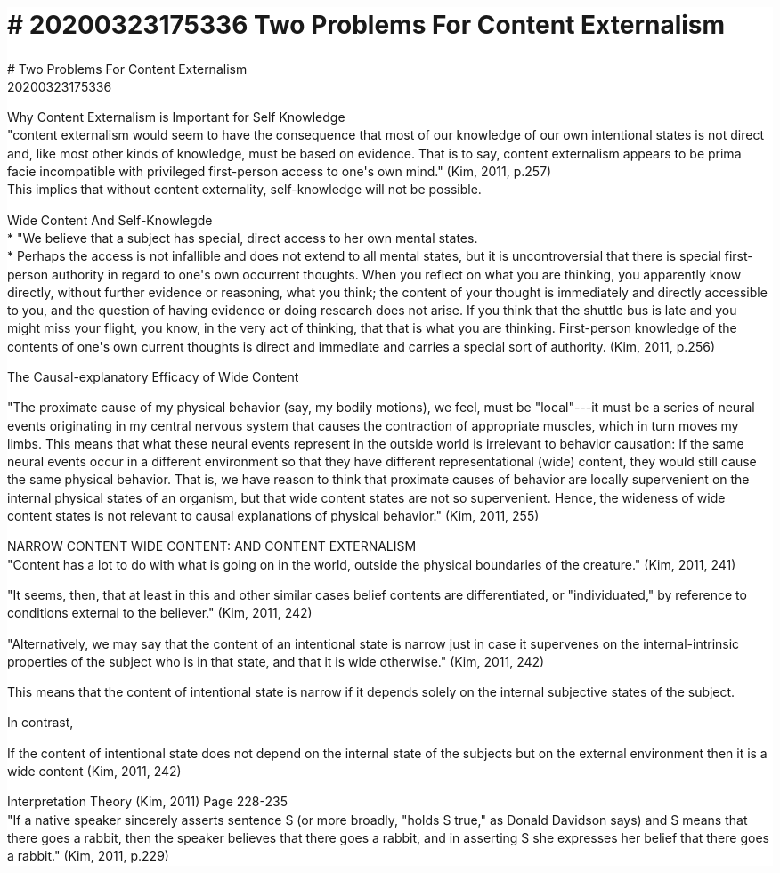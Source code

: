 # \# 20200323175336 Two Problems For Content Externalism

\# Two Problems For Content Externalism\
20200323175336

Why Content Externalism is Important for Self Knowledge\
"content externalism would seem to have the consequence that most of our knowledge of our own intentional states is not direct and, like most other kinds of knowledge, must be based on evidence. That is to say, content externalism appears to be prima facie incompatible with privileged first-person access to one's own mind." (Kim, 2011, p.257)\
This implies that without content externality, self-knowledge will not be possible.

Wide Content And Self-Knowlegde\
\* "We believe that a subject has special, direct access to her own mental states.\
\* Perhaps the access is not infallible and does not extend to all mental states, but it is uncontroversial that there is special first-person authority in regard to one's own occurrent thoughts. When you reflect on what you are thinking, you apparently know directly, without further evidence or reasoning, what you think; the content of your thought is immediately and directly accessible to you, and the question of having evidence or doing research does not arise. If you think that the shuttle bus is late and you might miss your flight, you know, in the very act of thinking, that that is what you are thinking. First-person knowledge of the contents of one's own current thoughts is direct and immediate and carries a special sort of authority. (Kim, 2011, p.256)

The Causal-explanatory Efficacy of Wide Content

"The proximate cause of my physical behavior (say, my bodily motions), we feel, must be "local"---it must be a series of neural events originating in my central nervous system that causes the contraction of appropriate muscles, which in turn moves my limbs. This means that what these neural events represent in the outside world is irrelevant to behavior causation: If the same neural events occur in a different environment so that they have different representational (wide) content, they would still cause the same physical behavior. That is, we have reason to think that proximate causes of behavior are locally supervenient on the internal physical states of an organism, but that wide content states are not so supervenient. Hence, the wideness of wide content states is not relevant to causal explanations of physical behavior." (Kim, 2011, 255)

NARROW CONTENT WIDE CONTENT: AND CONTENT EXTERNALISM\
\"Content has a lot to do with what is going on in the world, outside the physical boundaries of the creature.\" (Kim, 2011, 241)

\"It seems, then, that at least in this and other similar cases belief contents are differentiated, or "individuated," by reference to conditions external to the believer.\" (Kim, 2011, 242)

\"Alternatively, we may say that the content of an intentional state is narrow just in case it supervenes on the internal-intrinsic properties of the subject who is in that state, and that it is wide otherwise.\" (Kim, 2011, 242)

This means that the content of intentional state is narrow if it depends solely on the internal subjective states of the subject.

In contrast,

If the content of intentional state does not depend on the internal state of the subjects but on the external environment then it is a wide content (Kim, 2011, 242)

Interpretation Theory (Kim, 2011) Page 228-235\
\"If a native speaker sincerely asserts sentence S (or more broadly, "holds S true," as Donald Davidson says) and S means that there goes a rabbit, then the speaker believes that there goes a rabbit, and in asserting S she expresses her belief that there goes a rabbit.\" (Kim, 2011, p.229)

